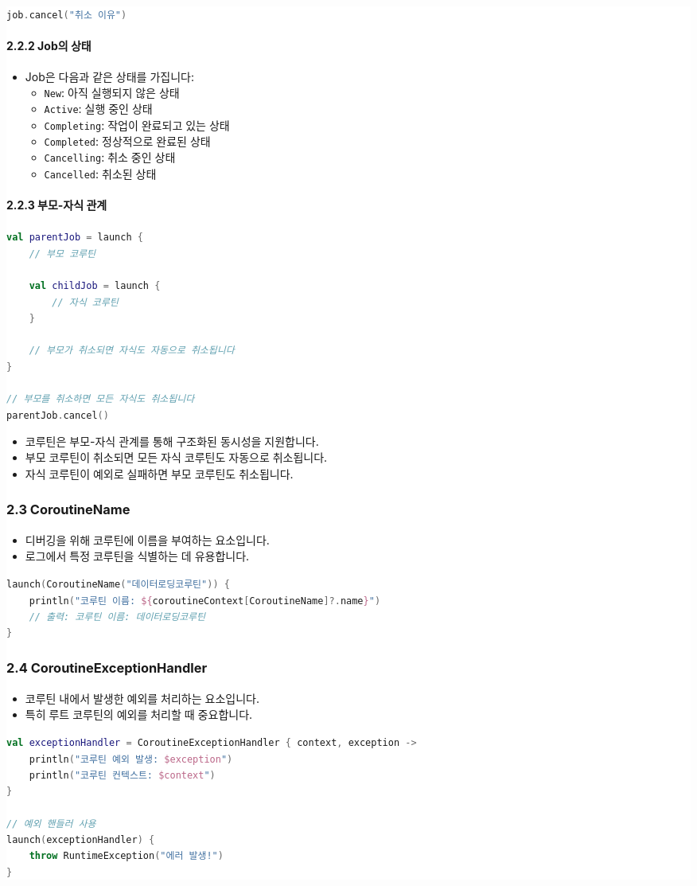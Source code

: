 ```kotlin
job.cancel("취소 이유")
```

#### 2.2.2 Job의 상태

- Job은 다음과 같은 상태를 가집니다:
	- `New`: 아직 실행되지 않은 상태
	- `Active`: 실행 중인 상태
	- `Completing`: 작업이 완료되고 있는 상태
	- `Completed`: 정상적으로 완료된 상태
	- `Cancelling`: 취소 중인 상태
	- `Cancelled`: 취소된 상태

#### 2.2.3 부모-자식 관계

```kotlin
val parentJob = launch {
    // 부모 코루틴
    
    val childJob = launch {
        // 자식 코루틴
    }
    
    // 부모가 취소되면 자식도 자동으로 취소됩니다
}

// 부모를 취소하면 모든 자식도 취소됩니다
parentJob.cancel()
```

- 코루틴은 부모-자식 관계를 통해 구조화된 동시성을 지원합니다.
- 부모 코루틴이 취소되면 모든 자식 코루틴도 자동으로 취소됩니다.
- 자식 코루틴이 예외로 실패하면 부모 코루틴도 취소됩니다.

### 2.3 CoroutineName

- 디버깅을 위해 코루틴에 이름을 부여하는 요소입니다.
- 로그에서 특정 코루틴을 식별하는 데 유용합니다.

```kotlin
launch(CoroutineName("데이터로딩코루틴")) {
    println("코루틴 이름: ${coroutineContext[CoroutineName]?.name}")
    // 출력: 코루틴 이름: 데이터로딩코루틴
}
```

### 2.4 CoroutineExceptionHandler

- 코루틴 내에서 발생한 예외를 처리하는 요소입니다.
- 특히 루트 코루틴의 예외를 처리할 때 중요합니다.

```kotlin
val exceptionHandler = CoroutineExceptionHandler { context, exception ->
    println("코루틴 예외 발생: $exception")
    println("코루틴 컨텍스트: $context")
}

// 예외 핸들러 사용
launch(exceptionHandler) {
    throw RuntimeException("에러 발생!")
}
```

